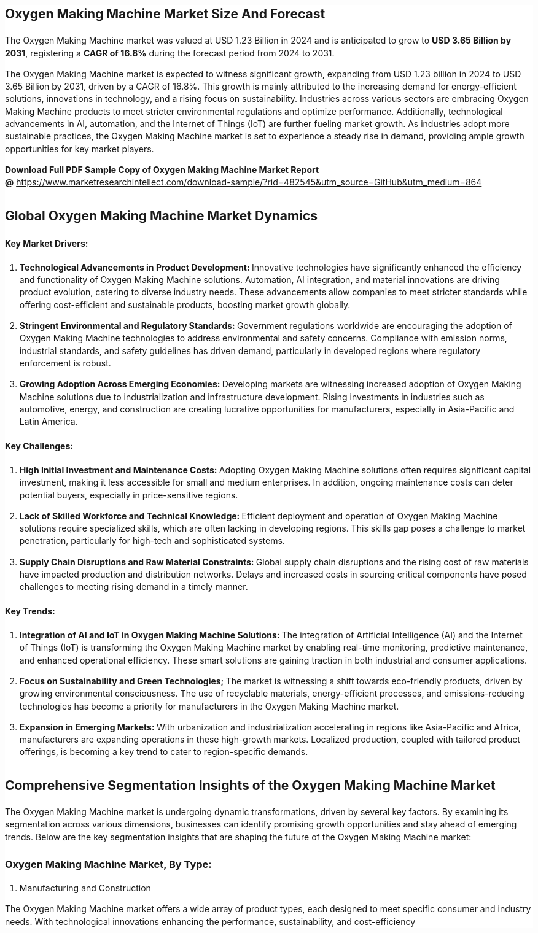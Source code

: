 <h2>Oxygen Making Machine Market Size And Forecast</h2><p>The Oxygen Making Machine market was valued at USD 1.23 Billion in 2024 and is anticipated to grow to <strong>USD 3.65 Billion by 2031</strong>, registering a <strong>CAGR of 16.8%</strong> during the forecast period from 2024 to 2031.</p><p>The Oxygen Making Machine market is expected to witness significant growth, expanding from USD 1.23 billion in 2024 to USD 3.65 Billion by 2031, driven by a CAGR of 16.8%. This growth is mainly attributed to the increasing demand for energy-efficient solutions, innovations in technology, and a rising focus on sustainability. Industries across various sectors are embracing Oxygen Making Machine products to meet stricter environmental regulations and optimize performance. Additionally, technological advancements in AI, automation, and the Internet of Things (IoT) are further fueling market growth. As industries adopt more sustainable practices, the Oxygen Making Machine market is set to experience a steady rise in demand, providing ample growth opportunities for key market players.</p><p><strong>Download Full PDF Sample Copy of Oxygen Making Machine Market Report @</strong>&nbsp;<a href="https://www.marketresearchintellect.com/download-sample/?rid=482545&amp;utm_source=GitHub&amp;utm_medium=864">https://www.marketresearchintellect.com/download-sample/?rid=482545&amp;utm_source=GitHub&amp;utm_medium=864</a></p><h2>Global Oxygen Making Machine Market Dynamics</h2><h4><strong>Key Market Drivers:</strong></h4><ol><li><p><strong>Technological Advancements in Product Development:&nbsp;</strong>Innovative technologies have significantly enhanced the efficiency and functionality of Oxygen Making Machine solutions. Automation, AI integration, and material innovations are driving product evolution, catering to diverse industry needs. These advancements allow companies to meet stricter standards while offering cost-efficient and sustainable products, boosting market growth globally.</p></li><li><p><strong>Stringent Environmental and Regulatory Standards:&nbsp;</strong>Government regulations worldwide are encouraging the adoption of Oxygen Making Machine technologies to address environmental and safety concerns. Compliance with emission norms, industrial standards, and safety guidelines has driven demand, particularly in developed regions where regulatory enforcement is robust.</p></li><li><p><strong>Growing Adoption Across Emerging Economies:&nbsp;</strong>Developing markets are witnessing increased adoption of Oxygen Making Machine solutions due to industrialization and infrastructure development. Rising investments in industries such as automotive, energy, and construction are creating lucrative opportunities for manufacturers, especially in Asia-Pacific and Latin America.</p></li></ol><h4><strong>Key Challenges:</strong></h4><ol><li><p><strong>High Initial Investment and Maintenance Costs:&nbsp;</strong>Adopting Oxygen Making Machine solutions often requires significant capital investment, making it less accessible for small and medium enterprises. In addition, ongoing maintenance costs can deter potential buyers, especially in price-sensitive regions.</p></li><li><p><strong>Lack of Skilled Workforce and Technical Knowledge:&nbsp;</strong>Efficient deployment and operation of Oxygen Making Machine solutions require specialized skills, which are often lacking in developing regions. This skills gap poses a challenge to market penetration, particularly for high-tech and sophisticated systems.</p></li><li><p><strong>Supply Chain Disruptions and Raw Material Constraints:&nbsp;</strong>Global supply chain disruptions and the rising cost of raw materials have impacted production and distribution networks. Delays and increased costs in sourcing critical components have posed challenges to meeting rising demand in a timely manner.</p></li></ol><h4><strong>Key Trends:</strong></h4><ol><li><p><strong>Integration of AI and IoT in Oxygen Making Machine Solutions:&nbsp;</strong>The integration of Artificial Intelligence (AI) and the Internet of Things (IoT) is transforming the Oxygen Making Machine market by enabling real-time monitoring, predictive maintenance, and enhanced operational efficiency. These smart solutions are gaining traction in both industrial and consumer applications.</p></li><li><p><strong>Focus on Sustainability and Green Technologies;&nbsp;</strong>The market is witnessing a shift towards eco-friendly products, driven by growing environmental consciousness. The use of recyclable materials, energy-efficient processes, and emissions-reducing technologies has become a priority for manufacturers in the Oxygen Making Machine market.</p></li><li><p><strong>Expansion in Emerging Markets:&nbsp;</strong>With urbanization and industrialization accelerating in regions like Asia-Pacific and Africa, manufacturers are expanding operations in these high-growth markets. Localized production, coupled with tailored product offerings, is becoming a key trend to cater to region-specific demands.</p></li></ol><div class="article-main__content" data-test-id="publishing-text-block"><h2>Comprehensive Segmentation Insights of the Oxygen Making Machine Market</h2><p>The Oxygen Making Machine market is undergoing dynamic transformations, driven by several key factors. By examining its segmentation across various dimensions, businesses can identify promising growth opportunities and stay ahead of emerging trends. Below are the key segmentation insights that are shaping the future of the Oxygen Making Machine market:</p><h3><strong>Oxygen Making Machine Market, By Type:<br /></strong></h3><ol><li>Manufacturing and Construction</li></ol><p>The Oxygen Making Machine market offers a wide array of product types, each designed to meet specific consumer and industry needs. With technological innovations enhancing the performance, sustainability, and cost-efficiency